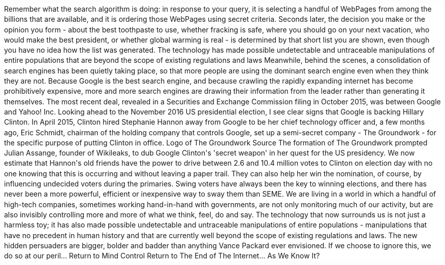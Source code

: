 Remember what the search algorithm is doing: in response to your query, it is selecting a handful of WebPages from among the billions that are available, and it is ordering those WebPages using secret criteria.
Seconds later, the decision you make or the opinion you form - about the best toothpaste to use, whether fracking is safe, where you should go on your next vacation, who would make the best president, or whether global warming is real - is determined by that short list you are shown, even though you have no idea how the list was generated.
The technology has made possible undetectable
and untraceable manipulations of entire populations
that are beyond the scope
of existing regulations and laws
Meanwhile, behind the scenes, a consolidation of search engines has been quietly taking place, so that more people are using the dominant search engine even when they think they are not.
Because Google is the best search engine, and because crawling the rapidly expanding internet has become prohibitively expensive, more and more search engines are drawing their information from the leader rather than generating it themselves.
The most recent deal, revealed in a Securities and Exchange Commission filing in October 2015, was between Google and Yahoo! Inc.
Looking ahead to the November 2016 US presidential election, I see clear signs that Google is backing Hillary Clinton.
In April 2015, Clinton hired Stephanie Hannon away from Google to be her chief technology officer and, a few months ago, Eric Schmidt, chairman of the holding company that controls Google, set up a semi-secret company - The Groundwork - for the specific purpose of putting Clinton in office.
Logo of
The Groundwork
Source
The formation of The Groundwork prompted Julian Assange, founder of Wikileaks, to dub Google Clinton's 'secret weapon' in her quest for the US presidency.
We now estimate that Hannon's old friends have the power to drive between 2.6 and 10.4 million votes to Clinton on election day with no one knowing that this is occurring and without leaving a paper trail.
They can also help her win the nomination, of course, by influencing undecided voters during the primaries. Swing voters have always been the key to winning elections, and there has never been a more powerful, efficient or inexpensive way to sway them than SEME.
We are living in a world in which a handful of high-tech companies, sometimes working hand-in-hand with governments, are not only monitoring much of our activity, but are also invisibly controlling more and more of what we think, feel, do and say.
The technology that now surrounds us is not just a harmless toy; it has also made possible undetectable and untraceable manipulations of entire populations - manipulations that have no precedent in human history and that are currently well beyond the scope of existing regulations and laws.
The new hidden persuaders are bigger, bolder and badder than anything Vance Packard ever envisioned.
If we choose to ignore this, we do so at our peril...
Return to Mind Control
Return to The End of The Internet... As We Know It?
